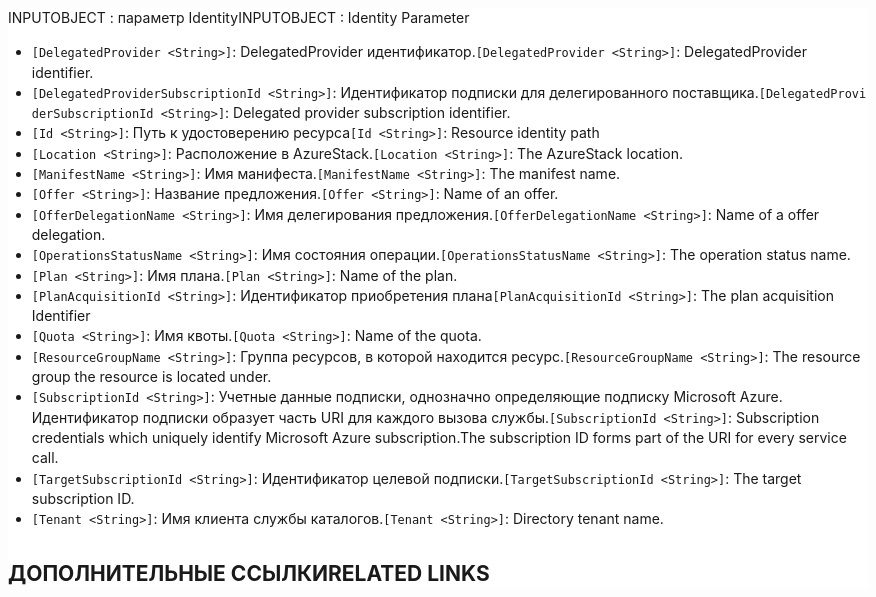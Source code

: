 <span data-ttu-id="1e649-142">INPUTOBJECT <ISubscriptionsAdminIdentity> : параметр Identity</span><span class="sxs-lookup"><span data-stu-id="1e649-142">INPUTOBJECT <ISubscriptionsAdminIdentity>: Identity Parameter</span></span>
  - <span data-ttu-id="1e649-143">`[DelegatedProvider <String>]`: DelegatedProvider идентификатор.</span><span class="sxs-lookup"><span data-stu-id="1e649-143">`[DelegatedProvider <String>]`: DelegatedProvider identifier.</span></span>
  - <span data-ttu-id="1e649-144">`[DelegatedProviderSubscriptionId <String>]`: Идентификатор подписки для делегированного поставщика.</span><span class="sxs-lookup"><span data-stu-id="1e649-144">`[DelegatedProviderSubscriptionId <String>]`: Delegated provider subscription identifier.</span></span>
  - <span data-ttu-id="1e649-145">`[Id <String>]`: Путь к удостоверению ресурса</span><span class="sxs-lookup"><span data-stu-id="1e649-145">`[Id <String>]`: Resource identity path</span></span>
  - <span data-ttu-id="1e649-146">`[Location <String>]`: Расположение в AzureStack.</span><span class="sxs-lookup"><span data-stu-id="1e649-146">`[Location <String>]`: The AzureStack location.</span></span>
  - <span data-ttu-id="1e649-147">`[ManifestName <String>]`: Имя манифеста.</span><span class="sxs-lookup"><span data-stu-id="1e649-147">`[ManifestName <String>]`: The manifest name.</span></span>
  - <span data-ttu-id="1e649-148">`[Offer <String>]`: Название предложения.</span><span class="sxs-lookup"><span data-stu-id="1e649-148">`[Offer <String>]`: Name of an offer.</span></span>
  - <span data-ttu-id="1e649-149">`[OfferDelegationName <String>]`: Имя делегирования предложения.</span><span class="sxs-lookup"><span data-stu-id="1e649-149">`[OfferDelegationName <String>]`: Name of a offer delegation.</span></span>
  - <span data-ttu-id="1e649-150">`[OperationsStatusName <String>]`: Имя состояния операции.</span><span class="sxs-lookup"><span data-stu-id="1e649-150">`[OperationsStatusName <String>]`: The operation status name.</span></span>
  - <span data-ttu-id="1e649-151">`[Plan <String>]`: Имя плана.</span><span class="sxs-lookup"><span data-stu-id="1e649-151">`[Plan <String>]`: Name of the plan.</span></span>
  - <span data-ttu-id="1e649-152">`[PlanAcquisitionId <String>]`: Идентификатор приобретения плана</span><span class="sxs-lookup"><span data-stu-id="1e649-152">`[PlanAcquisitionId <String>]`: The plan acquisition Identifier</span></span>
  - <span data-ttu-id="1e649-153">`[Quota <String>]`: Имя квоты.</span><span class="sxs-lookup"><span data-stu-id="1e649-153">`[Quota <String>]`: Name of the quota.</span></span>
  - <span data-ttu-id="1e649-154">`[ResourceGroupName <String>]`: Группа ресурсов, в которой находится ресурс.</span><span class="sxs-lookup"><span data-stu-id="1e649-154">`[ResourceGroupName <String>]`: The resource group the resource is located under.</span></span>
  - <span data-ttu-id="1e649-155">`[SubscriptionId <String>]`: Учетные данные подписки, однозначно определяющие подписку Microsoft Azure. Идентификатор подписки образует часть URI для каждого вызова службы.</span><span class="sxs-lookup"><span data-stu-id="1e649-155">`[SubscriptionId <String>]`: Subscription credentials which uniquely identify Microsoft Azure subscription.The subscription ID forms part of the URI for every service call.</span></span>
  - <span data-ttu-id="1e649-156">`[TargetSubscriptionId <String>]`: Идентификатор целевой подписки.</span><span class="sxs-lookup"><span data-stu-id="1e649-156">`[TargetSubscriptionId <String>]`: The target subscription ID.</span></span>
  - <span data-ttu-id="1e649-157">`[Tenant <String>]`: Имя клиента службы каталогов.</span><span class="sxs-lookup"><span data-stu-id="1e649-157">`[Tenant <String>]`: Directory tenant name.</span></span>

## <span data-ttu-id="1e649-158">ДОПОЛНИТЕЛЬНЫЕ ССЫЛКИ</span><span class="sxs-lookup"><span data-stu-id="1e649-158">RELATED LINKS</span></span>

